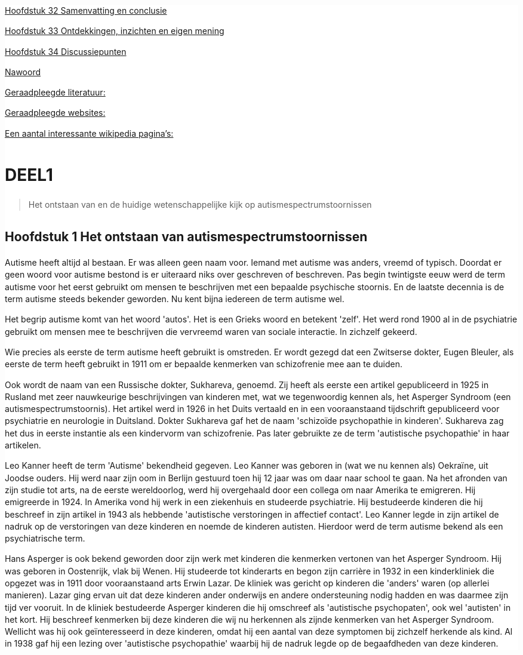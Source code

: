 [Hoofdstuk 32 Samenvatting en conclusie](#32)

[Hoofdstuk 33 Ontdekkingen, inzichten en eigen mening](#33)

[Hoofdstuk 34 Discussiepunten](#34)

[Nawoord](#35)

[Geraadpleegde literatuur:](#35-1)

[Geraadpleegde websites:](#35-2)

[Een aantal interessante wikipedia pagina’s:](#35-3)


# <a name="a"></a>DEEL1

> Het ontstaan van en de huidige wetenschappelijke kijk op autismespectrumstoornissen

## <a name="1"></a>Hoofdstuk 1 Het ontstaan van autismespectrumstoornissen

Autisme heeft altijd al bestaan. Er was alleen geen naam voor. Iemand met autisme was anders, vreemd of typisch. Doordat er geen woord voor autisme bestond is er uiteraard niks over geschreven of beschreven. Pas begin twintigste eeuw werd de term autisme voor het eerst gebruikt om mensen te beschrijven met een bepaalde psychische stoornis. En de laatste decennia is de term autisme steeds bekender geworden. Nu kent bijna iedereen de term autisme wel.

Het begrip autisme komt van het woord 'autos'. Het is een Grieks woord en betekent 'zelf'. Het werd rond 1900 al in de psychiatrie gebruikt om mensen mee te beschrijven die vervreemd waren van sociale interactie. In zichzelf gekeerd.

Wie precies als eerste de term autisme heeft gebruikt is omstreden. Er wordt gezegd dat een Zwitserse dokter, Eugen Bleuler, als eerste de term heeft gebruikt in 1911 om er bepaalde kenmerken van schizofrenie mee aan te duiden.

Ook wordt de naam van een Russische dokter, Sukhareva, genoemd. Zij heeft als eerste een artikel gepubliceerd in 1925 in Rusland met zeer nauwkeurige beschrijvingen van kinderen met, wat we tegenwoordig kennen als, het Asperger Syndroom (een autismespectrumstoornis). Het artikel werd in 1926 in het Duits vertaald en in een vooraanstaand tijdschrift gepubliceerd voor psychiatrie en neurologie in Duitsland. Dokter Sukhareva gaf het de naam 'schizoïde psychopathie in kinderen'. Sukhareva zag het dus in eerste instantie als een kindervorm van schizofrenie. Pas later gebruikte ze de term 'autistische psychopathie' in haar artikelen.

Leo Kanner heeft de term 'Autisme' bekendheid gegeven. Leo Kanner was geboren in (wat we nu kennen als) Oekraïne, uit Joodse ouders. Hij werd naar zijn oom in Berlijn gestuurd toen hij 12 jaar was om daar naar school te gaan. Na het afronden van zijn studie tot arts, na de eerste wereldoorlog, werd hij overgehaald door een collega om naar Amerika te emigreren. Hij emigreerde in 1924. In Amerika vond hij werk in een ziekenhuis en studeerde psychiatrie. Hij bestudeerde kinderen die hij beschreef in zijn artikel in 1943 als hebbende 'autistische verstoringen in affectief contact'. Leo Kanner legde in zijn artikel de nadruk op de verstoringen van deze kinderen en noemde de kinderen autisten. Hierdoor werd de term autisme bekend als een psychiatrische term.

Hans Asperger is ook bekend geworden door zijn werk met kinderen die kenmerken vertonen van het Asperger Syndroom. Hij was geboren in Oostenrijk, vlak bij Wenen. Hij studeerde tot kinderarts en begon zijn carrière in 1932 in een kinderkliniek die opgezet was in 1911 door vooraanstaand arts Erwin Lazar. De kliniek was gericht op kinderen die 'anders' waren (op allerlei manieren). Lazar ging ervan uit dat deze kinderen ander onderwijs en andere ondersteuning nodig hadden en was daarmee zijn tijd ver vooruit. In de kliniek bestudeerde Asperger kinderen die hij omschreef als 'autistische psychopaten', ook wel 'autisten' in het kort. Hij beschreef kenmerken bij deze kinderen die wij nu herkennen als zijnde kenmerken van het Asperger Syndroom. Wellicht was hij ook geïnteresseerd in deze kinderen, omdat hij een aantal van deze symptomen bij zichzelf herkende als kind. Al in 1938 gaf hij een lezing over 'autistische psychopathie' waarbij hij de nadruk legde op de begaafdheden van deze kinderen.
